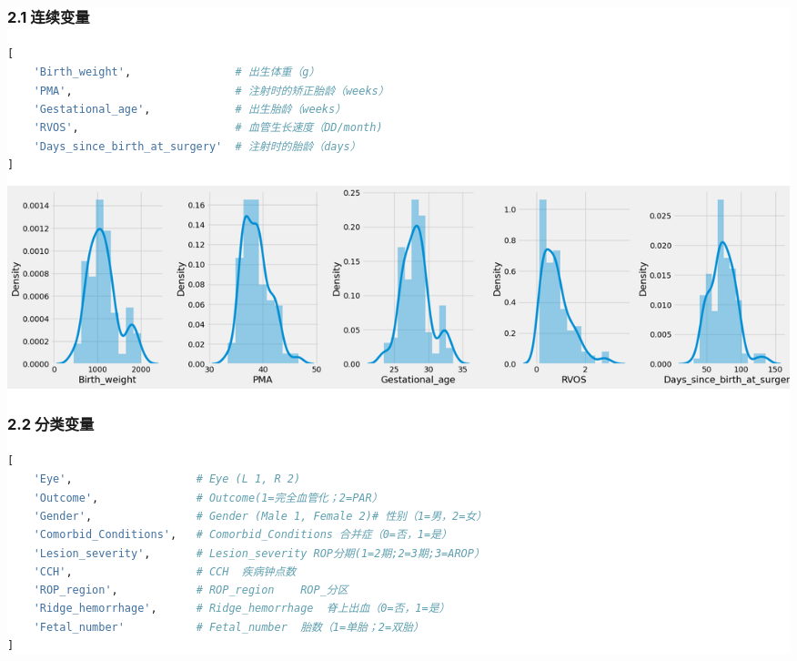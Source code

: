 ### 2.1 连续变量

```python
[
    'Birth_weight',                # 出生体重（g）
    'PMA',                         # 注射时的矫正胎龄（weeks）
    'Gestational_age',             # 出生胎龄（weeks）
    'RVOS',                        # 血管生长速度（DD/month)
    'Days_since_birth_at_surgery'  # 注射时的胎龄（days）
]
```


![02连续变量](图片/02连续变量.png)


### 2.2 分类变量

```python
[
    'Eye',                   # Eye (L 1, R 2)
    'Outcome',               # Outcome(1=完全血管化；2=PAR）
    'Gender',                # Gender (Male 1, Female 2)# 性别（1=男，2=女）
    'Comorbid_Conditions',   # Comorbid_Conditions 合并症（0=否，1=是）
    'Lesion_severity',       # Lesion_severity ROP分期(1=2期;2=3期;3=AROP）
    'CCH',                   # CCH  疾病钟点数  
    'ROP_region',            # ROP_region    ROP_分区
    'Ridge_hemorrhage',      # Ridge_hemorrhage  脊上出血（0=否，1=是）
    'Fetal_number'           # Fetal_number  胎数（1=单胎；2=双胎）
]
```
